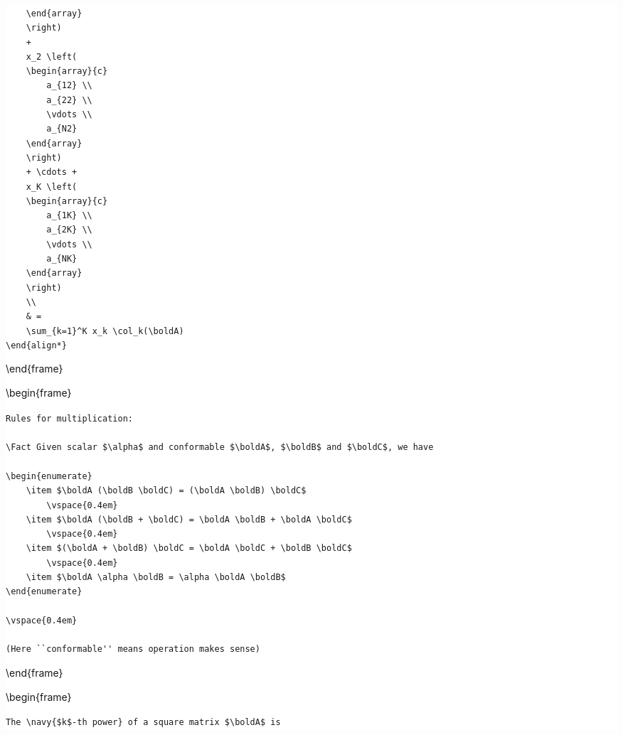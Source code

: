         \end{array}
        \right)
        +
        x_2 \left(
        \begin{array}{c}
            a_{12} \\
            a_{22} \\
            \vdots \\
            a_{N2} 
        \end{array}
        \right)
        + \cdots + 
        x_K \left(
        \begin{array}{c}
            a_{1K} \\
            a_{2K} \\
            \vdots \\
            a_{NK} 
        \end{array}
        \right)
        \\
        & = 
        \sum_{k=1}^K x_k \col_k(\boldA)
    \end{align*}





\end{frame}

\begin{frame}
    
    Rules for multiplication:

    \Fact Given scalar $\alpha$ and conformable $\boldA$, $\boldB$ and $\boldC$, we have

    \begin{enumerate}
        \item $\boldA (\boldB \boldC) = (\boldA \boldB) \boldC$
            \vspace{0.4em}
        \item $\boldA (\boldB + \boldC) = \boldA \boldB + \boldA \boldC$
            \vspace{0.4em}
        \item $(\boldA + \boldB) \boldC = \boldA \boldC + \boldB \boldC$
            \vspace{0.4em}
        \item $\boldA \alpha \boldB = \alpha \boldA \boldB$
    \end{enumerate}

    \vspace{0.4em}

    (Here ``conformable'' means operation makes sense)


\end{frame}


\begin{frame}
    
    The \navy{$k$-th power} of a square matrix $\boldA$ is 
    